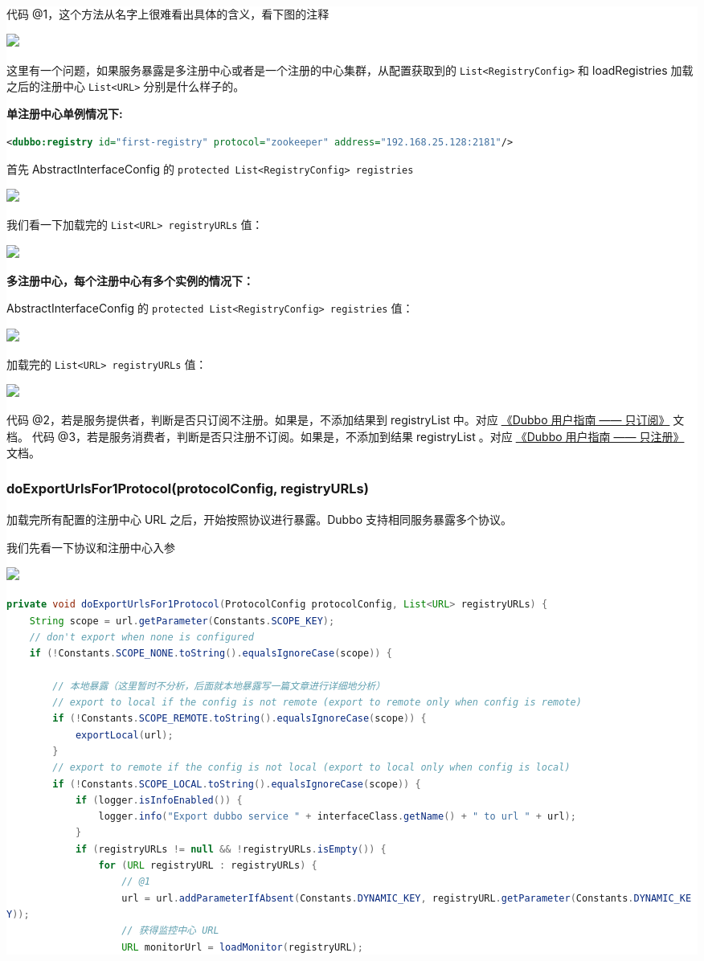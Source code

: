 代码 @1，这个方法从名字上很难看出具体的含义，看下图的注释

![](https://img2018.cnblogs.com/blog/1326851/202001/1326851-20200105002131763-2003783240.png)

这里有一个问题，如果服务暴露是多注册中心或者是一个注册的中心集群，从配置获取到的 ```List<RegistryConfig>``` 和 loadRegistries 加载之后的注册中心 ```List<URL>``` 分别是什么样子的。

**单注册中心单例情况下:**

```xml
<dubbo:registry id="first-registry" protocol="zookeeper" address="192.168.25.128:2181"/>
```

首先 AbstractInterfaceConfig 的 ```protected List<RegistryConfig> registries```

![](https://img2018.cnblogs.com/blog/1326851/202001/1326851-20200105002252990-1784770658.png)

我们看一下加载完的 ```List<URL> registryURLs``` 值：

![](https://img2018.cnblogs.com/blog/1326851/202001/1326851-20200105002338292-1916124233.png)

**多注册中心，每个注册中心有多个实例的情况下：**

AbstractInterfaceConfig 的 ```protected List<RegistryConfig> registries``` 值：

![](https://img2018.cnblogs.com/blog/1326851/202001/1326851-20200105002400911-1493662432.png)

加载完的 ```List<URL> registryURLs``` 值：

![](https://img2018.cnblogs.com/blog/1326851/202001/1326851-20200105002419066-1508346108.png)

代码 @2，若是服务提供者，判断是否只订阅不注册。如果是，不添加结果到 registryList 中。对应 [《Dubbo 用户指南 —— 只订阅》](http://dubbo.apache.org/zh-cn/docs/user/demos/subscribe-only.html) 文档。
代码 @3，若是服务消费者，判断是否只注册不订阅。如果是，不添加到结果 registryList 。对应 [《Dubbo 用户指南 —— 只注册》](http://dubbo.apache.org/zh-cn/docs/user/demos/registry-only.html) 文档。

### doExportUrlsFor1Protocol(protocolConfig, registryURLs)

加载完所有配置的注册中心 URL 之后，开始按照协议进行暴露。Dubbo 支持相同服务暴露多个协议。

我们先看一下协议和注册中心入参

![](https://img2018.cnblogs.com/blog/1326851/202001/1326851-20200103154904068-2023144680.png)

```java
private void doExportUrlsFor1Protocol(ProtocolConfig protocolConfig, List<URL> registryURLs) {
    String scope = url.getParameter(Constants.SCOPE_KEY);
    // don't export when none is configured
    if (!Constants.SCOPE_NONE.toString().equalsIgnoreCase(scope)) {

        // 本地暴露（这里暂时不分析，后面就本地暴露写一篇文章进行详细地分析）
        // export to local if the config is not remote (export to remote only when config is remote)
        if (!Constants.SCOPE_REMOTE.toString().equalsIgnoreCase(scope)) {
            exportLocal(url);
        }
        // export to remote if the config is not local (export to local only when config is local)
        if (!Constants.SCOPE_LOCAL.toString().equalsIgnoreCase(scope)) {
            if (logger.isInfoEnabled()) {
                logger.info("Export dubbo service " + interfaceClass.getName() + " to url " + url);
            }
            if (registryURLs != null && !registryURLs.isEmpty()) {
                for (URL registryURL : registryURLs) {
                    // @1
                    url = url.addParameterIfAbsent(Constants.DYNAMIC_KEY, registryURL.getParameter(Constants.DYNAMIC_KEY));
                    // 获得监控中心 URL
                    URL monitorUrl = loadMonitor(registryURL);
```